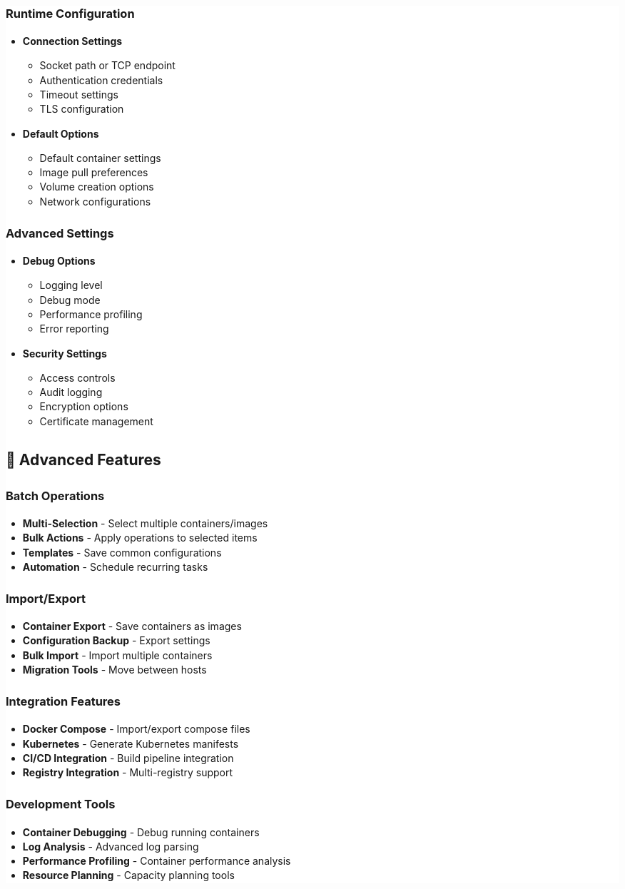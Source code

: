 ### **Runtime Configuration**
- **Connection Settings**
  - Socket path or TCP endpoint
  - Authentication credentials
  - Timeout settings
  - TLS configuration

- **Default Options**
  - Default container settings
  - Image pull preferences
  - Volume creation options
  - Network configurations

### **Advanced Settings**
- **Debug Options**
  - Logging level
  - Debug mode
  - Performance profiling
  - Error reporting

- **Security Settings**
  - Access controls
  - Audit logging
  - Encryption options
  - Certificate management

## 🔧 Advanced Features

### **Batch Operations**
- **Multi-Selection** - Select multiple containers/images
- **Bulk Actions** - Apply operations to selected items
- **Templates** - Save common configurations
- **Automation** - Schedule recurring tasks

### **Import/Export**
- **Container Export** - Save containers as images
- **Configuration Backup** - Export settings
- **Bulk Import** - Import multiple containers
- **Migration Tools** - Move between hosts

### **Integration Features**
- **Docker Compose** - Import/export compose files
- **Kubernetes** - Generate Kubernetes manifests
- **CI/CD Integration** - Build pipeline integration
- **Registry Integration** - Multi-registry support

### **Development Tools**
- **Container Debugging** - Debug running containers
- **Log Analysis** - Advanced log parsing
- **Performance Profiling** - Container performance analysis
- **Resource Planning** - Capacity planning tools
